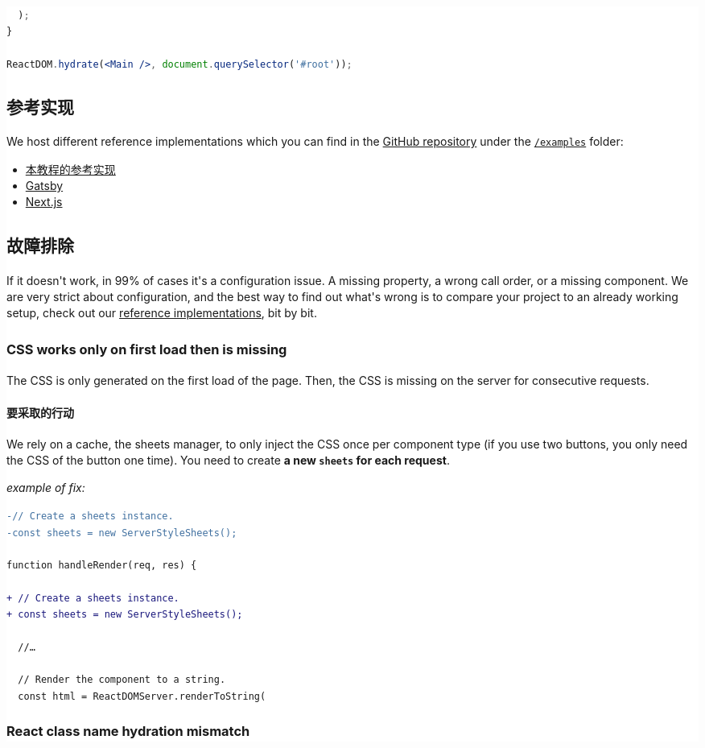 ```jsx
  );
}

ReactDOM.hydrate(<Main />, document.querySelector('#root'));
```

## 参考实现

We host different reference implementations which you can find in the [GitHub repository](https://github.com/mui-org/material-ui) under the [`/examples`](https://github.com/mui-org/material-ui/tree/next/examples) folder:

- [本教程的参考实现](https://github.com/mui-org/material-ui/tree/next/examples/ssr-next)
- [Gatsby](https://github.com/mui-org/material-ui/tree/next/examples/gatsby-next)
- [Next.js](https://github.com/mui-org/material-ui/tree/next/examples/nextjs-next)

## 故障排除

If it doesn't work, in 99% of cases it's a configuration issue. A missing property, a wrong call order, or a missing component. We are very strict about configuration, and the best way to find out what's wrong is to compare your project to an already working setup, check out our [reference implementations](#reference-implementations), bit by bit.

### CSS works only on first load then is missing

The CSS is only generated on the first load of the page. Then, the CSS is missing on the server for consecutive requests.

#### 要采取的行动

We rely on a cache, the sheets manager, to only inject the CSS once per component type (if you use two buttons, you only need the CSS of the button one time). You need to create **a new `sheets` for each request**.

*example of fix:*

```diff
-// Create a sheets instance.
-const sheets = new ServerStyleSheets();

function handleRender(req, res) {

+ // Create a sheets instance.
+ const sheets = new ServerStyleSheets();

  //…

  // Render the component to a string.
  const html = ReactDOMServer.renderToString(
```

### React class name hydration mismatch
